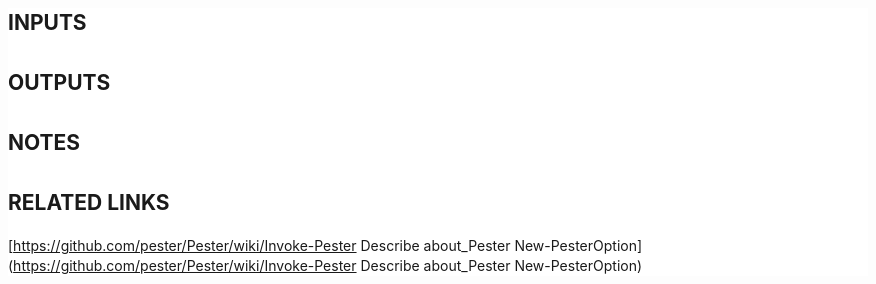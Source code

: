 ## INPUTS

## OUTPUTS

## NOTES

## RELATED LINKS

[https://github.com/pester/Pester/wiki/Invoke-Pester
Describe
about_Pester
New-PesterOption](https://github.com/pester/Pester/wiki/Invoke-Pester
Describe
about_Pester
New-PesterOption)

